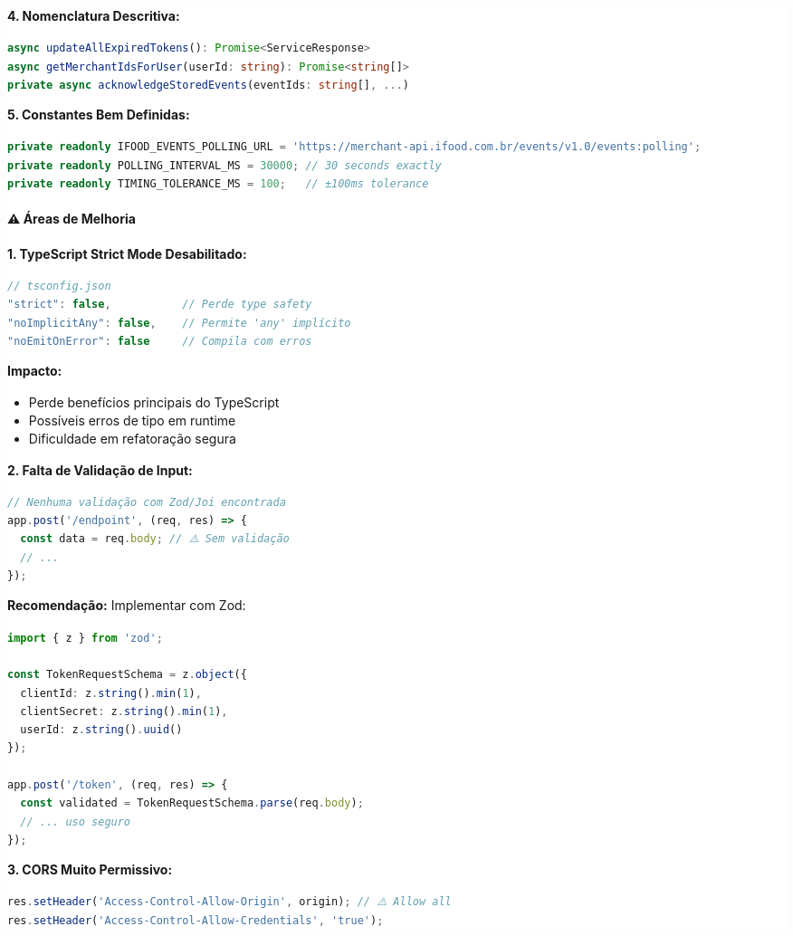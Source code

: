 **4. Nomenclatura Descritiva:**
```typescript
async updateAllExpiredTokens(): Promise<ServiceResponse>
async getMerchantIdsForUser(userId: string): Promise<string[]>
private async acknowledgeStoredEvents(eventIds: string[], ...)
```

**5. Constantes Bem Definidas:**
```typescript
private readonly IFOOD_EVENTS_POLLING_URL = 'https://merchant-api.ifood.com.br/events/v1.0/events:polling';
private readonly POLLING_INTERVAL_MS = 30000; // 30 seconds exactly
private readonly TIMING_TOLERANCE_MS = 100;   // ±100ms tolerance
```

#### ⚠️ Áreas de Melhoria

**1. TypeScript Strict Mode Desabilitado:**
```typescript
// tsconfig.json
"strict": false,           // Perde type safety
"noImplicitAny": false,    // Permite 'any' implícito
"noEmitOnError": false     // Compila com erros
```

**Impacto:**
- Perde benefícios principais do TypeScript
- Possíveis erros de tipo em runtime
- Dificuldade em refatoração segura

**2. Falta de Validação de Input:**
```typescript
// Nenhuma validação com Zod/Joi encontrada
app.post('/endpoint', (req, res) => {
  const data = req.body; // ⚠️ Sem validação
  // ...
});
```

**Recomendação:** Implementar com Zod:
```typescript
import { z } from 'zod';

const TokenRequestSchema = z.object({
  clientId: z.string().min(1),
  clientSecret: z.string().min(1),
  userId: z.string().uuid()
});

app.post('/token', (req, res) => {
  const validated = TokenRequestSchema.parse(req.body);
  // ... uso seguro
});
```

**3. CORS Muito Permissivo:**
```typescript
res.setHeader('Access-Control-Allow-Origin', origin); // ⚠️ Allow all
res.setHeader('Access-Control-Allow-Credentials', 'true');
```

